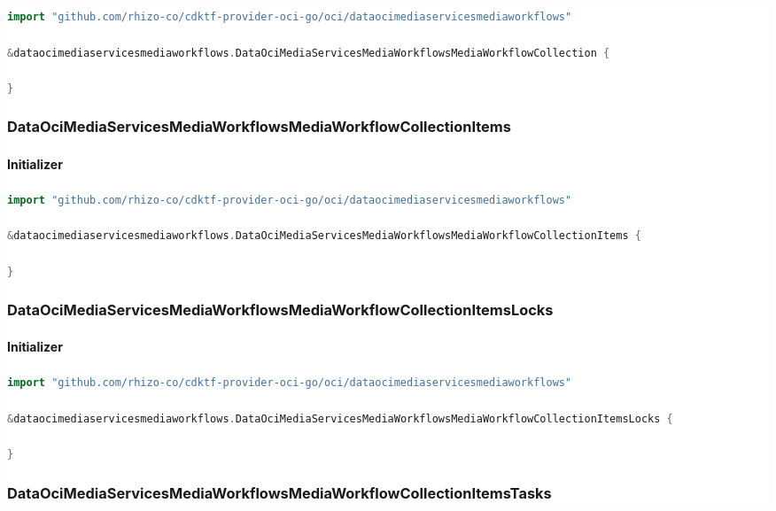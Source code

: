 ```go
import "github.com/rhizo-co/cdktf-provider-oci-go/oci/dataocimediaservicesmediaworkflows"

&dataocimediaservicesmediaworkflows.DataOciMediaServicesMediaWorkflowsMediaWorkflowCollection {

}
```


### DataOciMediaServicesMediaWorkflowsMediaWorkflowCollectionItems <a name="DataOciMediaServicesMediaWorkflowsMediaWorkflowCollectionItems" id="rhizo-co-terraform-provider-oci.dataOciMediaServicesMediaWorkflows.DataOciMediaServicesMediaWorkflowsMediaWorkflowCollectionItems"></a>

#### Initializer <a name="Initializer" id="rhizo-co-terraform-provider-oci.dataOciMediaServicesMediaWorkflows.DataOciMediaServicesMediaWorkflowsMediaWorkflowCollectionItems.Initializer"></a>

```go
import "github.com/rhizo-co/cdktf-provider-oci-go/oci/dataocimediaservicesmediaworkflows"

&dataocimediaservicesmediaworkflows.DataOciMediaServicesMediaWorkflowsMediaWorkflowCollectionItems {

}
```


### DataOciMediaServicesMediaWorkflowsMediaWorkflowCollectionItemsLocks <a name="DataOciMediaServicesMediaWorkflowsMediaWorkflowCollectionItemsLocks" id="rhizo-co-terraform-provider-oci.dataOciMediaServicesMediaWorkflows.DataOciMediaServicesMediaWorkflowsMediaWorkflowCollectionItemsLocks"></a>

#### Initializer <a name="Initializer" id="rhizo-co-terraform-provider-oci.dataOciMediaServicesMediaWorkflows.DataOciMediaServicesMediaWorkflowsMediaWorkflowCollectionItemsLocks.Initializer"></a>

```go
import "github.com/rhizo-co/cdktf-provider-oci-go/oci/dataocimediaservicesmediaworkflows"

&dataocimediaservicesmediaworkflows.DataOciMediaServicesMediaWorkflowsMediaWorkflowCollectionItemsLocks {

}
```


### DataOciMediaServicesMediaWorkflowsMediaWorkflowCollectionItemsTasks <a name="DataOciMediaServicesMediaWorkflowsMediaWorkflowCollectionItemsTasks" id="rhizo-co-terraform-provider-oci.dataOciMediaServicesMediaWorkflows.DataOciMediaServicesMediaWorkflowsMediaWorkflowCollectionItemsTasks"></a>

